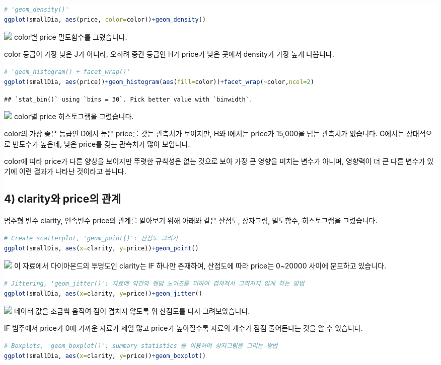 ``` r
# 'geom_density()'
ggplot(smallDia, aes(price, color=color))+geom_density()
```

![](EX4-smallDia,Theoph_files/figure-gfm/unnamed-chunk-14-1.png)
color별 price 밀도함수를 그렸습니다.

color 등급이 가장 낮은 J가 아니라, 오히려 중간 등급인 H가 price가 낮은 곳에서 density가 가장 높게 나옵니다.

``` r
# 'geom_histogram() + facet_wrap()'
ggplot(smallDia, aes(price))+geom_histogram(aes(fill=color))+facet_wrap(~color,ncol=2)
```

    ## `stat_bin()` using `bins = 30`. Pick better value with `binwidth`.

![](EX4-smallDia,Theoph_files/figure-gfm/unnamed-chunk-15-1.png)
color별 price 히스토그램을 그렸습니다.

color의 가장 좋은 등급인 D에서 높은 price를 갖는 관측치가 보이지만, H와 I에서는 price가 15,000을 넘는
관측치가 없습니다. G에서는 상대적으로 빈도수가 높은데, 낮은 price를 갖는 관측치가 많아 보입니다.

color에 따라 price가 다른 양상을 보이지만 뚜렷한 규칙성은 없는 것으로 보아 가장 큰 영향을 미치는 변수가 아니며,
영향력이 더 큰 다른 변수가 있기에 이런 결과가 나타난 것이라고 봅니다.

## 4\) clarity와 price의 관계

범주형 변수 clarity, 연속변수 price의 관계를 알아보기 위해 아래와 같은 산점도, 상자그림, 밀도함수, 히스토그램을
그렸습니다.

``` r
# Create scatterplot, 'geom_point()': 산점도 그리기
ggplot(smallDia, aes(x=clarity, y=price))+geom_point()
```

![](EX4-smallDia,Theoph_files/figure-gfm/unnamed-chunk-16-1.png)
이 자료에서 다이아몬드의 투명도인 clarity는 IF 하나만 존재하여, 산점도에 따라 price는 0\~20000 사이에
분포하고 있습니다.

``` r
# Jittering, 'geom_jitter()': 자료에 약간의 랜덤 노이즈를 더하여 겹쳐져서 그려지지 않게 하는 방법
ggplot(smallDia, aes(x=clarity, y=price))+geom_jitter()
```

![](EX4-smallDia,Theoph_files/figure-gfm/unnamed-chunk-17-1.png)
데이터 값을 조금씩 움직여 점이 겹치지 않도록 위 산점도를 다시 그려보았습니다.

IF 범주에서 price가 0에 가까운 자료가 제일 많고 price가 높아질수록 자료의 개수가 점점 줄어든다는 것을 알 수
있습니다.

``` r
# Boxplots, 'geom_boxplot()': summary statistics 를 이용하여 상자그림을 그리는 방법
ggplot(smallDia, aes(x=clarity, y=price))+geom_boxplot()
```
